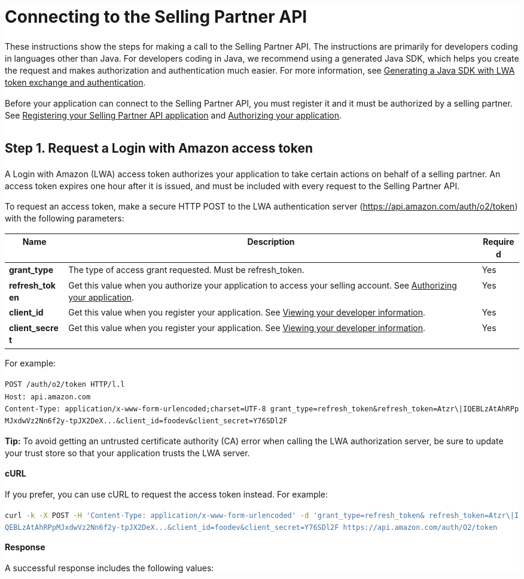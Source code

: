 # Connecting to the Selling Partner API

These instructions show the steps for making a call to the Selling Partner API. The instructions are primarily for developers coding in languages other than Java. For developers coding in Java, we recommend using a generated Java SDK, which helps you create the request and makes authorization and authentication much easier. For more information, see [Generating a Java SDK with LWA token exchange and authentication](#generating-a-java-sdk-with-lwa-token-exchange-and-authentication).

Before your application can connect to the Selling Partner API, you must register it and it must be authorized by a selling partner. See [Registering your Selling Partner API application](#registering-your-selling-partner-api-application) and [Authorizing your application](#_bookmark13).

## Step 1. Request a Login with Amazon access token

A Login with Amazon (LWA) access token authorizes your application to take certain actions on behalf of a selling partner. An access token expires one hour after it is issued, and must be included with every request to the Selling Partner API.

To request an access token, make a secure HTTP POST to the LWA authentication server (https://api.amazon.com/auth/o2/token) with the following parameters:

| **Name**          | **Description**                                                                                                                      | **Required** |
| ----------------- | ------------------------------------------------------------------------------------------------------------------------------------ | ------------ |
| **grant_type**    | The type of access grant requested. Must be refresh_token.                                                                           | Yes          |
| **refresh_token** | Get this value when you authorize your application to access your selling account. See [Authorizing your application](#_bookmark13). | Yes          |
| **client_id**     | Get this value when you register your application. See [Viewing your developer information](#_bookmark12).                           | Yes          |
| **client_secret** | Get this value when you register your application. See [Viewing your developer information](#_bookmark12).                           | Yes          |

For example:

```http
POST /auth/o2/token HTTP/l.l
Host: api.amazon.com
Content-Type: application/x-www-form-urlencoded;charset=UTF-8 grant_type=refresh_token&refresh_token=Atzr\|IQEBLzAtAhRPpMJxdwVz2Nn6f2y-tpJX2DeX...&client_id=foodev&client_secret=Y76SDl2F
```

**Tip:** To avoid getting an untrusted certificate authority (CA) error when calling the LWA authorization server, be sure to update your trust store so that your application trusts the LWA server.

**cURL**

If you prefer, you can use cURL to request the access token instead. For example:

```bash
curl -k -X POST -H 'Content-Type: application/x-www-form-urlencoded' -d 'grant_type=refresh_token& refresh_token=Atzr\|IQEBLzAtAhRPpMJxdwVz2Nn6f2y-tpJX2DeX...&client_id=foodev&client_secret=Y76SDl2F https://api.amazon.com/auth/O2/token
```

**Response**

A successful response includes the following values:

